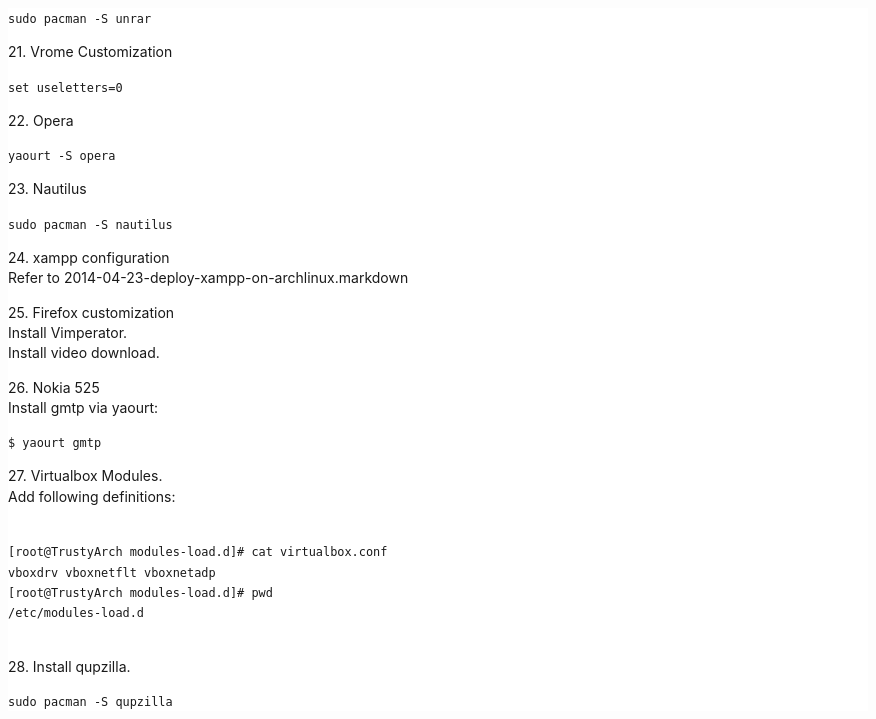 ```
sudo pacman -S unrar 

```

21\. Vrome Customization     

```
set useletters=0

```

22\. Opera    

```
yaourt -S opera

```

23\. Nautilus    

```
sudo pacman -S nautilus

```

24\. xampp configuration    
Refer to 2014-04-23-deploy-xampp-on-archlinux.markdown

25\. Firefox customization    
Install Vimperator.    
Install video download.  

26\. Nokia 525    
Install gmtp via yaourt:    

```
$ yaourt gmtp

```

27\. Virtualbox Modules.     
Add following definitions:     

```

[root@TrustyArch modules-load.d]# cat virtualbox.conf 
vboxdrv vboxnetflt vboxnetadp
[root@TrustyArch modules-load.d]# pwd
/etc/modules-load.d


```

28\. Install qupzilla.    

```
sudo pacman -S qupzilla

```
